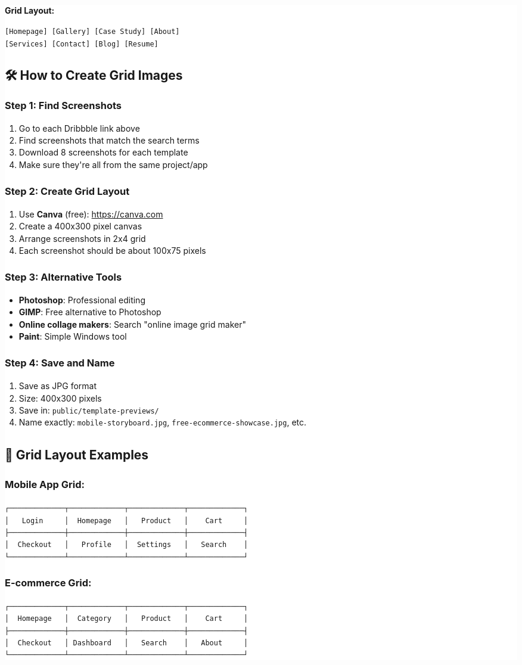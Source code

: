 **Grid Layout:**

```
[Homepage] [Gallery] [Case Study] [About]
[Services] [Contact] [Blog] [Resume]
```

## 🛠️ How to Create Grid Images

### Step 1: Find Screenshots

1. Go to each Dribbble link above
2. Find screenshots that match the search terms
3. Download 8 screenshots for each template
4. Make sure they're all from the same project/app

### Step 2: Create Grid Layout

1. Use **Canva** (free): https://canva.com
2. Create a 400x300 pixel canvas
3. Arrange screenshots in 2x4 grid
4. Each screenshot should be about 100x75 pixels

### Step 3: Alternative Tools

- **Photoshop**: Professional editing
- **GIMP**: Free alternative to Photoshop
- **Online collage makers**: Search "online image grid maker"
- **Paint**: Simple Windows tool

### Step 4: Save and Name

1. Save as JPG format
2. Size: 400x300 pixels
3. Save in: `public/template-previews/`
4. Name exactly: `mobile-storyboard.jpg`, `free-ecommerce-showcase.jpg`, etc.

## 🎨 Grid Layout Examples

### Mobile App Grid:

```
┌─────────────┬─────────────┬─────────────┬─────────────┐
│   Login     │  Homepage   │   Product   │    Cart     │
├─────────────┼─────────────┼─────────────┼─────────────┤
│  Checkout   │   Profile   │  Settings   │   Search    │
└─────────────┴─────────────┴─────────────┴─────────────┘
```

### E-commerce Grid:

```
┌─────────────┬─────────────┬─────────────┬─────────────┐
│  Homepage   │  Category   │   Product   │    Cart     │
├─────────────┼─────────────┼─────────────┼─────────────┤
│  Checkout   │ Dashboard   │   Search    │   About     │
└─────────────┴─────────────┴─────────────┴─────────────┘
```
